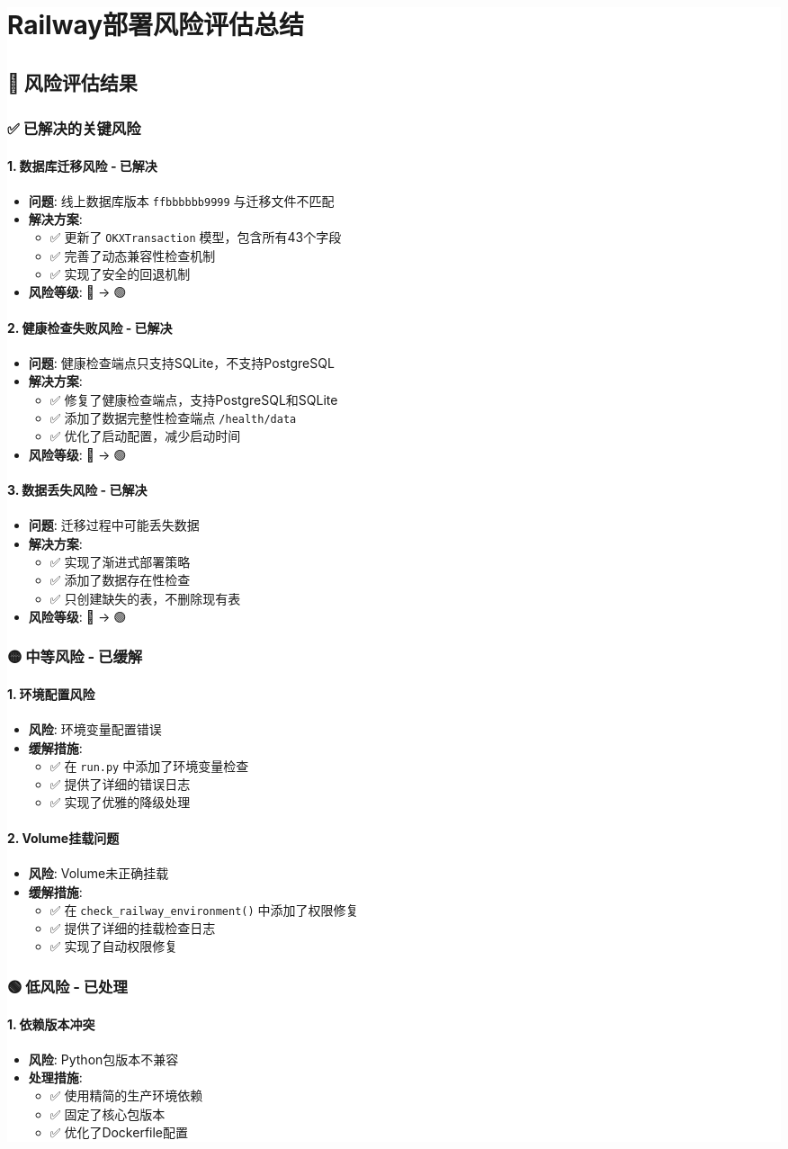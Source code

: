# Railway部署风险评估总结

## 🎯 风险评估结果

### ✅ 已解决的关键风险

#### 1. 数据库迁移风险 - **已解决**
- **问题**: 线上数据库版本 `ffbbbbbb9999` 与迁移文件不匹配
- **解决方案**: 
  - ✅ 更新了 `OKXTransaction` 模型，包含所有43个字段
  - ✅ 完善了动态兼容性检查机制
  - ✅ 实现了安全的回退机制
- **风险等级**: 🔴 → 🟢

#### 2. 健康检查失败风险 - **已解决**
- **问题**: 健康检查端点只支持SQLite，不支持PostgreSQL
- **解决方案**:
  - ✅ 修复了健康检查端点，支持PostgreSQL和SQLite
  - ✅ 添加了数据完整性检查端点 `/health/data`
  - ✅ 优化了启动配置，减少启动时间
- **风险等级**: 🔴 → 🟢

#### 3. 数据丢失风险 - **已解决**
- **问题**: 迁移过程中可能丢失数据
- **解决方案**:
  - ✅ 实现了渐进式部署策略
  - ✅ 添加了数据存在性检查
  - ✅ 只创建缺失的表，不删除现有表
- **风险等级**: 🔴 → 🟢

### 🟡 中等风险 - **已缓解**

#### 1. 环境配置风险
- **风险**: 环境变量配置错误
- **缓解措施**:
  - ✅ 在 `run.py` 中添加了环境变量检查
  - ✅ 提供了详细的错误日志
  - ✅ 实现了优雅的降级处理

#### 2. Volume挂载问题
- **风险**: Volume未正确挂载
- **缓解措施**:
  - ✅ 在 `check_railway_environment()` 中添加了权限修复
  - ✅ 提供了详细的挂载检查日志
  - ✅ 实现了自动权限修复

### 🟢 低风险 - **已处理**

#### 1. 依赖版本冲突
- **风险**: Python包版本不兼容
- **处理措施**:
  - ✅ 使用精简的生产环境依赖
  - ✅ 固定了核心包版本
  - ✅ 优化了Dockerfile配置

